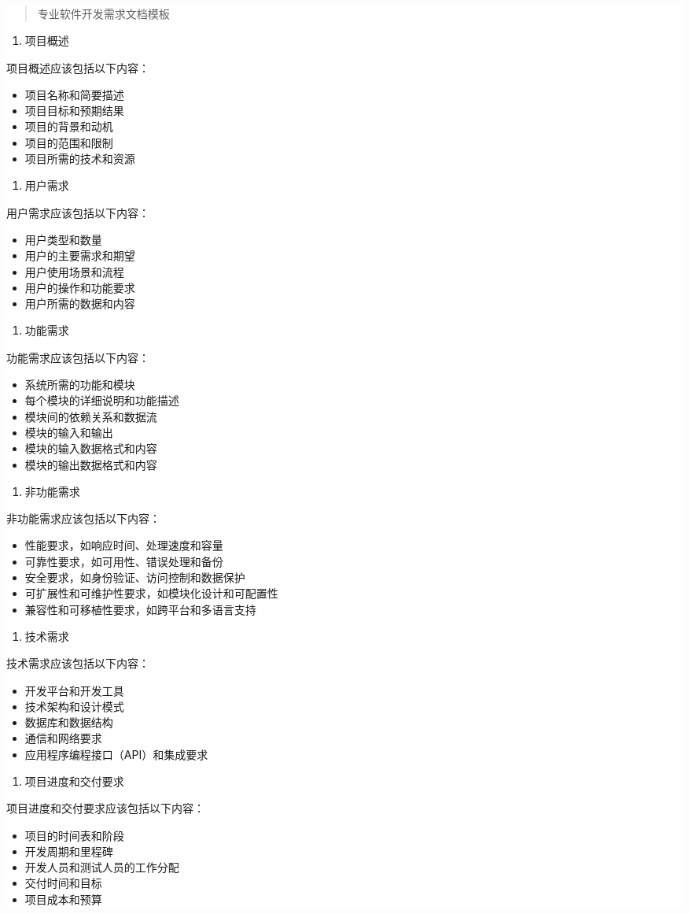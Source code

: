 

> 专业软件开发需求文档模板

1. 项目概述

项目概述应该包括以下内容：

- 项目名称和简要描述
- 项目目标和预期结果
- 项目的背景和动机
- 项目的范围和限制
- 项目所需的技术和资源

1. 用户需求

用户需求应该包括以下内容：

- 用户类型和数量
- 用户的主要需求和期望
- 用户使用场景和流程
- 用户的操作和功能要求
- 用户所需的数据和内容

1. 功能需求

功能需求应该包括以下内容：

- 系统所需的功能和模块
- 每个模块的详细说明和功能描述
- 模块间的依赖关系和数据流
- 模块的输入和输出
- 模块的输入数据格式和内容
- 模块的输出数据格式和内容

1. 非功能需求

非功能需求应该包括以下内容：

- 性能要求，如响应时间、处理速度和容量
- 可靠性要求，如可用性、错误处理和备份
- 安全要求，如身份验证、访问控制和数据保护
- 可扩展性和可维护性要求，如模块化设计和可配置性
- 兼容性和可移植性要求，如跨平台和多语言支持

1. 技术需求

技术需求应该包括以下内容：

- 开发平台和开发工具
- 技术架构和设计模式
- 数据库和数据结构
- 通信和网络要求
- 应用程序编程接口（API）和集成要求

1. 项目进度和交付要求

项目进度和交付要求应该包括以下内容：

- 项目的时间表和阶段
- 开发周期和里程碑
- 开发人员和测试人员的工作分配
- 交付时间和目标
- 项目成本和预算
